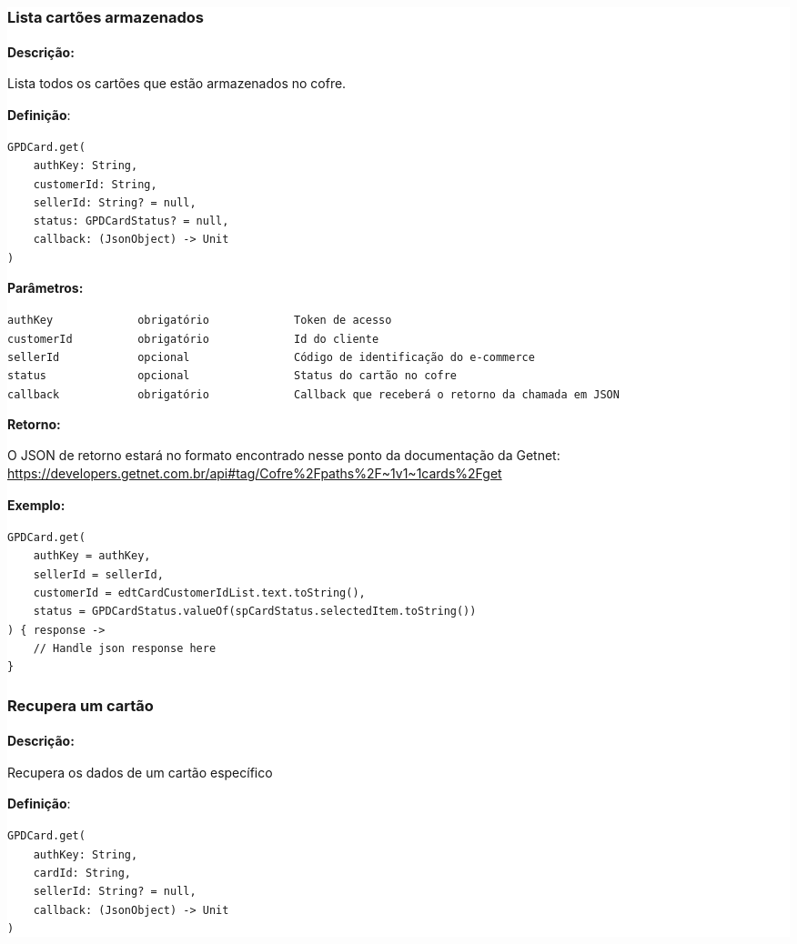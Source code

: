 ### Lista cartões armazenados

**Descrição:**

Lista todos os cartões que estão armazenados no cofre.


**Definição**:

```
GPDCard.get(
    authKey: String,
    customerId: String,
    sellerId: String? = null,
    status: GPDCardStatus? = null,
    callback: (JsonObject) -> Unit
)
```

**Parâmetros:**

```
authKey             obrigatório             Token de acesso
customerId          obrigatório             Id do cliente
sellerId            opcional                Código de identificação do e-commerce
status              opcional                Status do cartão no cofre
callback            obrigatório             Callback que receberá o retorno da chamada em JSON
```

**Retorno:**

O JSON de retorno estará no formato encontrado nesse ponto da documentação da Getnet: https://developers.getnet.com.br/api#tag/Cofre%2Fpaths%2F~1v1~1cards%2Fget

**Exemplo:**

```
GPDCard.get(
    authKey = authKey,
    sellerId = sellerId,
    customerId = edtCardCustomerIdList.text.toString(),
    status = GPDCardStatus.valueOf(spCardStatus.selectedItem.toString())
) { response ->
    // Handle json response here
}
```

### Recupera um cartão

**Descrição:**

Recupera os dados de um cartão específico

**Definição**:

```
GPDCard.get(
    authKey: String,
    cardId: String,
    sellerId: String? = null,
    callback: (JsonObject) -> Unit
)
```
